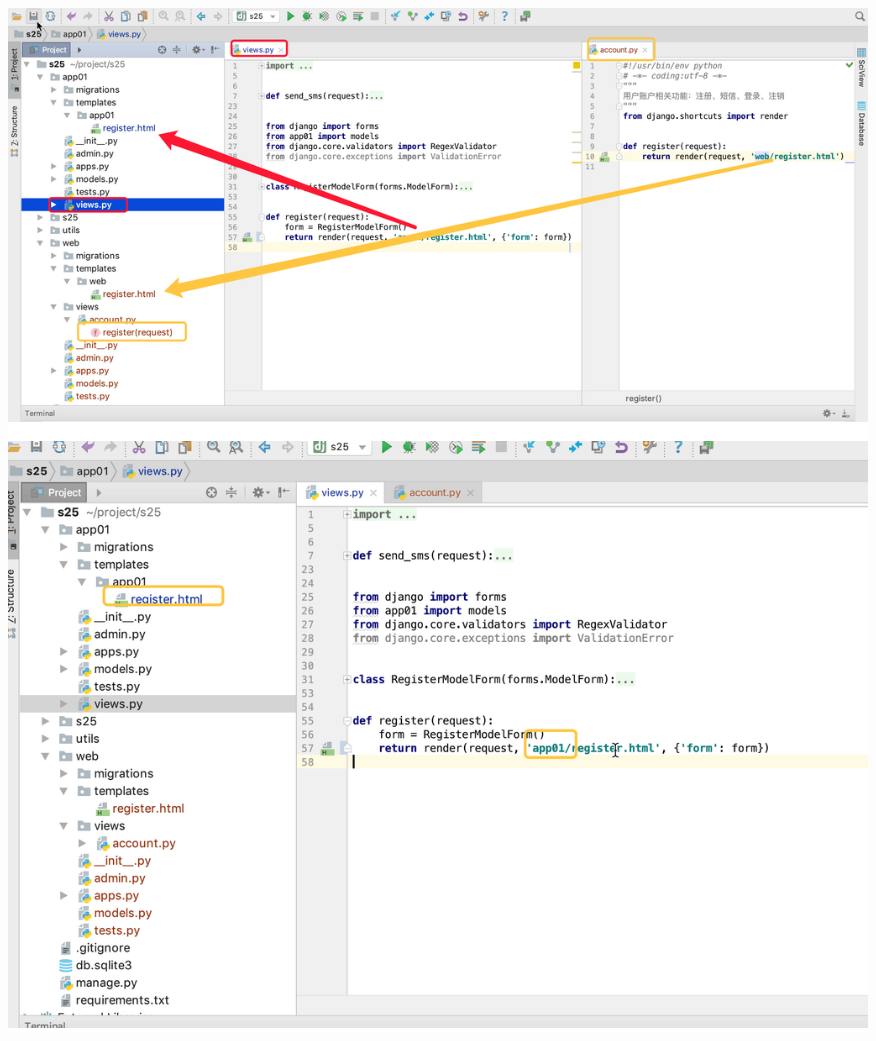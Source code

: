 ![image-20200316104722759](assets/image-20200316104722759.png)

![image-20200316104929006](assets/image-20200316104929006.png)
